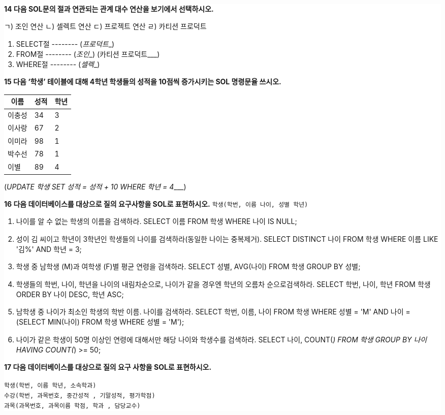**14 다음 SOL문의 절과 연관되는 관계 대수 연산을 보기에서 선택하시오.**

ㄱ) 조인 연산
ㄴ) 셀렉트 연산
ㄷ) 프로젝트 연산
ㄹ) 카티션 프로덕트

1. SELECT절 -------- (_프로덕트__)
2. FROM절 -------- (_조인__) (카티션 프로덕트___)
3. WHERE절 -------- (_셀렉__)

**15 다음 ‘학생’ 테이블에 대해 4학년 학생들의 성적을 10점씩 증가시키는 SOL 명령문율 쓰시오.**

| 이름 | 성적 | 학년 |
|------|------|------|
| 이충성 | 34 |  3  |
| 이사랑 | 67 |  2  |
| 이미라 | 98 |  1  |
| 박수선 | 78 |  1  |
| 이별  | 89 |  4  |

(_UPDATE 학생
SET 성적 = 성적 + 10
WHERE 학년 = 4____)

**16 다음 데이터베이스를 대상으로 질의 요구사항을 SOL로 표현하시오.**
`학생(학번, 이름 나이, 성별 학년)`

1. 나이를 알 수 없는 학생의 이름을 검색하라. SELECT 이름 FROM 학생 WHERE 나이 IS NULL;
2. 성이 김 씨이고 학년이 3학년인 학생들의 나이를 검색하라(동일한 나이는 중복제거). SELECT DISTINCT 나이 FROM 학생 WHERE 이름 LIKE '김%' AND 학년 = 3;

3. 학생 중 남학생 (M)과 여학생 (F)별 평균 연령을 검색하라. SELECT 성별, AVG(나이) FROM 학생 GROUP BY 성별;
4. 학생들의 학번, 나이, 학년을 나이의 내림차순으로, 나이가 같을 경우엔 학년의 오름차 순으로검색하라. SELECT 학번, 나이, 학년 FROM 학생 ORDER BY 나이 DESC, 학년 ASC;

5. 남학생 중 나이가 최소인 학생의 학반 이름. 나이를 검색하라. SELECT 학번, 이름, 나이
FROM 학생
WHERE 성별 = 'M' AND 나이 = (SELECT MIN(나이) FROM 학생 WHERE 성별 = 'M');

6. 나이가 같은 학생이 50명 이상인 연령에 대해서만 해당 나이와 학생수를 검색하라. SELECT 나이, COUNT(*) 
FROM 학생 
GROUP BY 나이 
HAVING COUNT(*) >= 50;



**17 다음 데이터베이스를 대상으로 질의 요구 사항을 SOL로 표현하시오.**

```sql
학생(학번, 이름 학년, 소속학과)
수강(학번, 과목번호, 중간성적 , 기말성적, 평가학점)
과목(과목번호, 과목이름 학점, 학과 , 담당교수)
```
